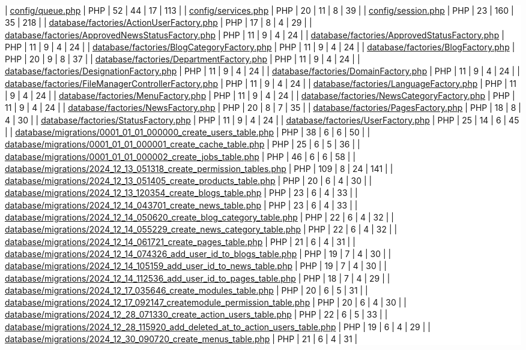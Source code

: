 | [config/queue.php](/config/queue.php) | PHP | 52 | 44 | 17 | 113 |
| [config/services.php](/config/services.php) | PHP | 20 | 11 | 8 | 39 |
| [config/session.php](/config/session.php) | PHP | 23 | 160 | 35 | 218 |
| [database/factories/ActionUserFactory.php](/database/factories/ActionUserFactory.php) | PHP | 17 | 8 | 4 | 29 |
| [database/factories/ApprovedNewsStatusFactory.php](/database/factories/ApprovedNewsStatusFactory.php) | PHP | 11 | 9 | 4 | 24 |
| [database/factories/ApprovedStatusFactory.php](/database/factories/ApprovedStatusFactory.php) | PHP | 11 | 9 | 4 | 24 |
| [database/factories/BlogCategoryFactory.php](/database/factories/BlogCategoryFactory.php) | PHP | 11 | 9 | 4 | 24 |
| [database/factories/BlogFactory.php](/database/factories/BlogFactory.php) | PHP | 20 | 9 | 8 | 37 |
| [database/factories/DepartmentFactory.php](/database/factories/DepartmentFactory.php) | PHP | 11 | 9 | 4 | 24 |
| [database/factories/DesignationFactory.php](/database/factories/DesignationFactory.php) | PHP | 11 | 9 | 4 | 24 |
| [database/factories/DomainFactory.php](/database/factories/DomainFactory.php) | PHP | 11 | 9 | 4 | 24 |
| [database/factories/FileManagerControllerFactory.php](/database/factories/FileManagerControllerFactory.php) | PHP | 11 | 9 | 4 | 24 |
| [database/factories/LanguageFactory.php](/database/factories/LanguageFactory.php) | PHP | 11 | 9 | 4 | 24 |
| [database/factories/MenuFactory.php](/database/factories/MenuFactory.php) | PHP | 11 | 9 | 4 | 24 |
| [database/factories/NewsCategoryFactory.php](/database/factories/NewsCategoryFactory.php) | PHP | 11 | 9 | 4 | 24 |
| [database/factories/NewsFactory.php](/database/factories/NewsFactory.php) | PHP | 20 | 8 | 7 | 35 |
| [database/factories/PagesFactory.php](/database/factories/PagesFactory.php) | PHP | 18 | 8 | 4 | 30 |
| [database/factories/StatusFactory.php](/database/factories/StatusFactory.php) | PHP | 11 | 9 | 4 | 24 |
| [database/factories/UserFactory.php](/database/factories/UserFactory.php) | PHP | 25 | 14 | 6 | 45 |
| [database/migrations/0001\_01\_01\_000000\_create\_users\_table.php](/database/migrations/0001_01_01_000000_create_users_table.php) | PHP | 38 | 6 | 6 | 50 |
| [database/migrations/0001\_01\_01\_000001\_create\_cache\_table.php](/database/migrations/0001_01_01_000001_create_cache_table.php) | PHP | 25 | 6 | 5 | 36 |
| [database/migrations/0001\_01\_01\_000002\_create\_jobs\_table.php](/database/migrations/0001_01_01_000002_create_jobs_table.php) | PHP | 46 | 6 | 6 | 58 |
| [database/migrations/2024\_12\_13\_051318\_create\_permission\_tables.php](/database/migrations/2024_12_13_051318_create_permission_tables.php) | PHP | 109 | 8 | 24 | 141 |
| [database/migrations/2024\_12\_13\_051405\_create\_products\_table.php](/database/migrations/2024_12_13_051405_create_products_table.php) | PHP | 20 | 6 | 4 | 30 |
| [database/migrations/2024\_12\_13\_120354\_create\_blogs\_table.php](/database/migrations/2024_12_13_120354_create_blogs_table.php) | PHP | 23 | 6 | 4 | 33 |
| [database/migrations/2024\_12\_14\_043701\_create\_news\_table.php](/database/migrations/2024_12_14_043701_create_news_table.php) | PHP | 23 | 6 | 4 | 33 |
| [database/migrations/2024\_12\_14\_050620\_create\_blog\_category\_table.php](/database/migrations/2024_12_14_050620_create_blog_category_table.php) | PHP | 22 | 6 | 4 | 32 |
| [database/migrations/2024\_12\_14\_055229\_create\_news\_category\_table.php](/database/migrations/2024_12_14_055229_create_news_category_table.php) | PHP | 22 | 6 | 4 | 32 |
| [database/migrations/2024\_12\_14\_061721\_create\_pages\_table.php](/database/migrations/2024_12_14_061721_create_pages_table.php) | PHP | 21 | 6 | 4 | 31 |
| [database/migrations/2024\_12\_14\_074326\_add\_user\_id\_to\_blogs\_table.php](/database/migrations/2024_12_14_074326_add_user_id_to_blogs_table.php) | PHP | 19 | 7 | 4 | 30 |
| [database/migrations/2024\_12\_14\_105159\_add\_user\_id\_to\_news\_table.php](/database/migrations/2024_12_14_105159_add_user_id_to_news_table.php) | PHP | 19 | 7 | 4 | 30 |
| [database/migrations/2024\_12\_14\_112536\_add\_user\_id\_to\_pages\_table.php](/database/migrations/2024_12_14_112536_add_user_id_to_pages_table.php) | PHP | 18 | 7 | 4 | 29 |
| [database/migrations/2024\_12\_17\_035646\_create\_modules\_table.php](/database/migrations/2024_12_17_035646_create_modules_table.php) | PHP | 20 | 6 | 5 | 31 |
| [database/migrations/2024\_12\_17\_092147\_createmodule\_permission\_table.php](/database/migrations/2024_12_17_092147_createmodule_permission_table.php) | PHP | 20 | 6 | 4 | 30 |
| [database/migrations/2024\_12\_28\_071330\_create\_action\_users\_table.php](/database/migrations/2024_12_28_071330_create_action_users_table.php) | PHP | 22 | 6 | 5 | 33 |
| [database/migrations/2024\_12\_28\_115920\_add\_deleted\_at\_to\_action\_users\_table.php](/database/migrations/2024_12_28_115920_add_deleted_at_to_action_users_table.php) | PHP | 19 | 6 | 4 | 29 |
| [database/migrations/2024\_12\_30\_090720\_create\_menus\_table.php](/database/migrations/2024_12_30_090720_create_menus_table.php) | PHP | 21 | 6 | 4 | 31 |